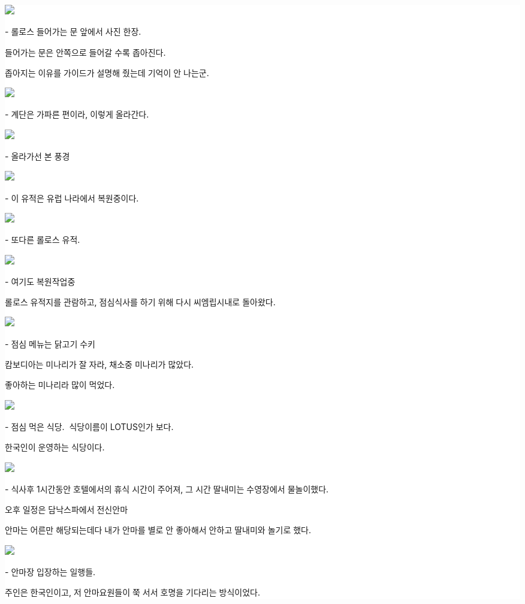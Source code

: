 ![](../pds/201411/21/80/a0109780_546eb4f63e129.jpg)

\- 롤로스 들어가는 문 앞에서 사진 한장.

들어가는 문은 안쪽으로 들어갈 수록 좁아진다.

좁아지는 이유를 가이드가 설명해 줬는데 기억이 안 나는군.

![](../pds/201411/21/80/a0109780_546eb4f63d556.jpg)

\- 계단은 가파른 편이라, 이렇게 올라간다.

![](../pds/201411/21/80/a0109780_546eb5136ac6f.jpg)

\- 올라가선 본 풍경

![](../pds/201411/21/80/a0109780_546eb51401cca.jpg)

\- 이 유적은 유럽 나라에서 복원중이다.

![](../pds/201411/21/80/a0109780_546eb5148c3cb.jpg)

\- 또다른 롤로스 유적.

![](../pds/201411/21/80/a0109780_546eb51520d1e.jpg)

\- 여기도 복원작업중

롤로스 유적지를 관람하고, 점심식사를 하기 위해 다시 씨엠립시내로 돌아왔다.

![](../pds/201411/21/80/a0109780_546eb516345dc.jpg)

\- 점심 메뉴는 닭고기 수키

캄보디아는 미나리가 잘 자라, 채소중 미나리가 많았다.

좋아하는 미나리라 많이 먹었다.

![](../pds/201411/21/80/a0109780_546eb516c8127.jpg)

\- 점심 먹은 식당.  식당이름이 LOTUS인가 보다.

한국인이 운영하는 식당이다.

![](../600x0/http/pds27.egloos.com/pds/201411/21/80/a0109780_546eb5163f58e.jpg)

\- 식사후 1시간동안 호텔에서의 휴식 시간이 주어져, 그 시간 딸내미는 수영장에서 물놀이했다.

오후 일정은 담낙스파에서 전신안마

안마는 어른만 해당되는데다 내가 안마를 별로 안 좋아해서 안하고 딸내미와 놀기로 했다.

![](../pds/201411/21/80/a0109780_546eb5171bc29.jpg)

\- 안마장 입장하는 일행들.

주인은 한국인이고, 저 안마요원들이 쭉 서서 호명을 기다리는 방식이었다.
